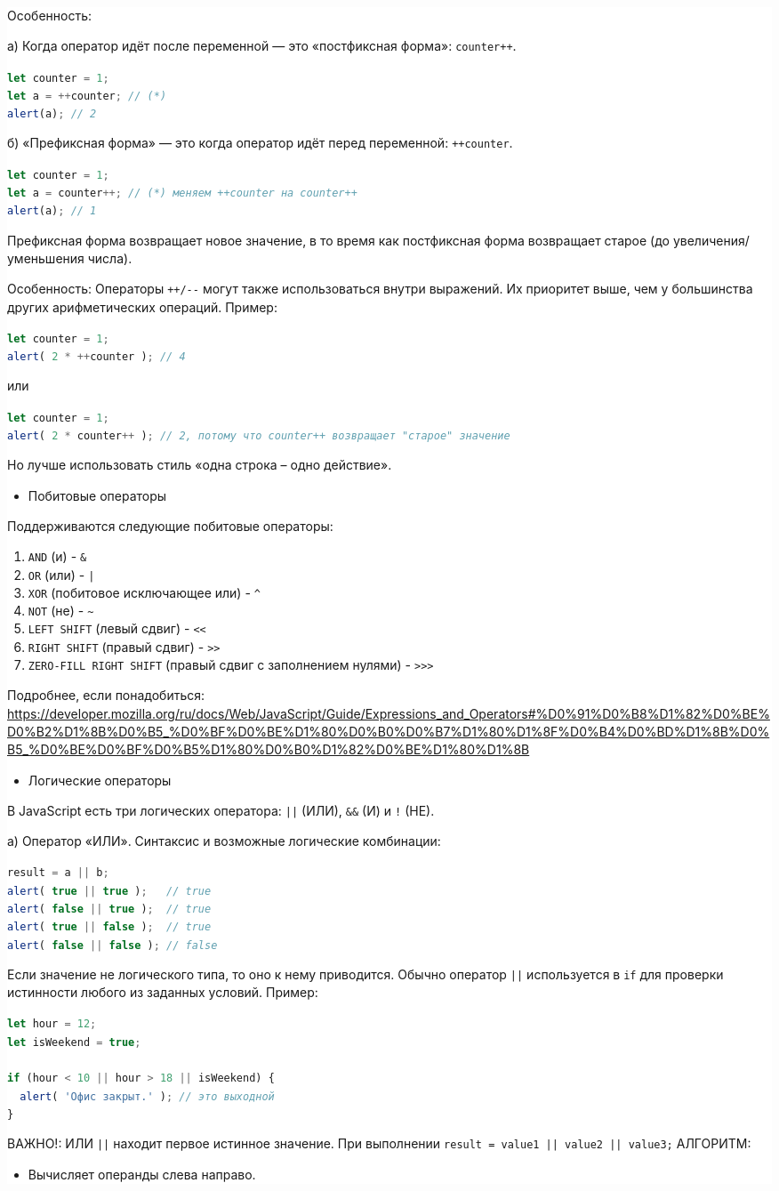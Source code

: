 Особенность: 

а) Когда оператор идёт после переменной — это «постфиксная форма»: ```counter++```.
```javascript
let counter = 1;
let a = ++counter; // (*)
alert(a); // 2
```
б) «Префиксная форма» — это когда оператор идёт перед переменной: ```++counter```.
```javascript
let counter = 1;
let a = counter++; // (*) меняем ++counter на counter++
alert(a); // 1
```
Префиксная форма возвращает новое значение, в то время как постфиксная форма возвращает старое (до увеличения/уменьшения числа). 

Особенность: Операторы ```++/--``` могут также использоваться внутри выражений. Их приоритет выше, чем у большинства других арифметических операций. Пример: 
```javascript
let counter = 1;
alert( 2 * ++counter ); // 4
```
или 
```javascript
let counter = 1;
alert( 2 * counter++ ); // 2, потому что counter++ возвращает "старое" значение
```
Но лучше использовать стиль «одна строка – одно действие».

- Побитовые операторы

Поддерживаются следующие побитовые операторы:
1) ```AND``` (и) - ```&```
2) ```OR``` (или) - ```|```
3) ```XOR``` (побитовое исключающее или) - ```^```
4) ```NOT``` (не) - ```~```
5) ```LEFT SHIFT``` (левый сдвиг) - ```<<```
6) ```RIGHT SHIFT``` (правый сдвиг) - ```>>```
7) ```ZERO-FILL RIGHT SHIFT``` (правый сдвиг с заполнением нулями) - ```>>>```

Подробнее, если понадобиться: https://developer.mozilla.org/ru/docs/Web/JavaScript/Guide/Expressions_and_Operators#%D0%91%D0%B8%D1%82%D0%BE%D0%B2%D1%8B%D0%B5_%D0%BF%D0%BE%D1%80%D0%B0%D0%B7%D1%80%D1%8F%D0%B4%D0%BD%D1%8B%D0%B5_%D0%BE%D0%BF%D0%B5%D1%80%D0%B0%D1%82%D0%BE%D1%80%D1%8B

- Логические операторы

В JavaScript есть три логических оператора: ```||``` (ИЛИ), ```&&``` (И) и ```!``` (НЕ).

а) Оператор «ИЛИ». Синтаксис и возможные логические комбинации: 
```javascript
result = a || b;
alert( true || true );   // true
alert( false || true );  // true
alert( true || false );  // true
alert( false || false ); // false
```
Если значение не логического типа, то оно к нему приводится. Обычно оператор ```||``` используется в ```if``` для проверки истинности любого из заданных условий. Пример: 
```javascript
let hour = 12;
let isWeekend = true;

if (hour < 10 || hour > 18 || isWeekend) {
  alert( 'Офис закрыт.' ); // это выходной
}
```
ВАЖНО!: ИЛИ ```||``` находит первое истинное значение. При выполнении ```result = value1 || value2 || value3;``` АЛГОРИТМ: 
- Вычисляет операнды слева направо.